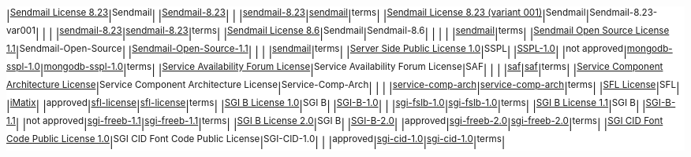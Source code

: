 |<sup><a name="Sendmail-License-8.23">[Sendmail License 8.23]([se]/Sendmail-License-8.23.yaml)</a></sup>|<sup>Sendmail</sup>|<sup> </sup>|<sup>[Sendmail-8.23](https://spdx.org/licenses/Sendmail-8.23.html)</sup>| | |<sup>[sendmail-8.23](https://github.com/nexB/scancode-toolkit/blob/develop/src/licensedcode/data/licenses/sendmail-8.23.LICENSE)</sup>|<sup>[sendmail](https://github.com/nexB/scancode-toolkit/blob/develop/src/licensedcode/data/licenses/sendmail.LICENSE)</sup>|<sup>terms</sup>|
|<sup><a name="Sendmail-License-8.23-(variant-001)">[Sendmail License 8.23 (variant 001)]([se]/Sendmail-License-8.23-(variant-001).yaml)</a></sup>|<sup>Sendmail</sup>|<sup>Sendmail-8.23-var001</sup>| | | |<sup>[sendmail-8.23](https://github.com/nexB/scancode-toolkit/blob/develop/src/licensedcode/data/licenses/sendmail-8.23.LICENSE)</sup>|<sup>[sendmail-8.23](https://github.com/nexB/scancode-toolkit/blob/develop/src/licensedcode/data/licenses/sendmail-8.23.LICENSE)</sup>|<sup>terms</sup>|
|<sup><a name="Sendmail-License-8.6">[Sendmail License 8.6]([se]/Sendmail-License-8.6.yaml)</a></sup>|<sup>Sendmail</sup>|<sup>Sendmail-8.6</sup>| | | | |<sup>[sendmail](https://github.com/nexB/scancode-toolkit/blob/develop/src/licensedcode/data/licenses/sendmail.LICENSE)</sup>|<sup>terms</sup>|
|<sup><a name="Sendmail-Open-Source-License-1.1">[Sendmail Open Source License 1.1]([se]/Sendmail-Open-Source-License-1.1.yaml)</a></sup>|<sup>Sendmail-Open-Source</sup>|<sup> </sup>|<sup>[Sendmail-Open-Source-1.1](https://spdx.org/licenses/Sendmail-Open-Source-1.1.html)</sup>| | | |<sup>[sendmail](https://github.com/nexB/scancode-toolkit/blob/develop/src/licensedcode/data/licenses/sendmail.LICENSE)</sup>|<sup>terms</sup>|
|<sup><a name="Server-Side-Public-License-1.0">[Server Side Public License 1.0]([se]/Server-Side-Public-License-1.0.yaml)</a></sup>|<sup>SSPL</sup>|<sup> </sup>|<sup>[SSPL-1.0](https://spdx.org/licenses/SSPL-1.0.html)</sup>| |<sup>not approved</sup>|<sup>[mongodb-sspl-1.0](https://github.com/nexB/scancode-toolkit/blob/develop/src/licensedcode/data/licenses/mongodb-sspl-1.0.LICENSE)</sup>|<sup>[mongodb-sspl-1.0](https://github.com/nexB/scancode-toolkit/blob/develop/src/licensedcode/data/licenses/mongodb-sspl-1.0.LICENSE)</sup>|<sup>terms</sup>|
|<sup><a name="Service-Availability-Forum-License">[Service Availability Forum License]([se]/Service-Availability-Forum-License.yaml)</a></sup>|<sup>Service Availability Forum License</sup>|<sup>SAF</sup>| | | |<sup>[saf](https://github.com/nexB/scancode-toolkit/blob/develop/src/licensedcode/data/licenses/saf.LICENSE)</sup>|<sup>[saf](https://github.com/nexB/scancode-toolkit/blob/develop/src/licensedcode/data/licenses/saf.LICENSE)</sup>|<sup>terms</sup>|
|<sup><a name="Service-Component-Architecture-License">[Service Component Architecture License]([se]/Service-Component-Architecture-License.yaml)</a></sup>|<sup>Service Component Architecture License</sup>|<sup>Service-Comp-Arch</sup>| | | |<sup>[service-comp-arch](https://github.com/nexB/scancode-toolkit/blob/develop/src/licensedcode/data/licenses/service-comp-arch.LICENSE)</sup>|<sup>[service-comp-arch](https://github.com/nexB/scancode-toolkit/blob/develop/src/licensedcode/data/licenses/service-comp-arch.LICENSE)</sup>|<sup>terms</sup>|
|<sup><a name="SFL-License">[SFL License]([sf]/SFL-License.yaml)</a></sup>|<sup>SFL</sup>|<sup> </sup>|<sup>[iMatix](https://spdx.org/licenses/iMatix.html)</sup>| |<sup>approved</sup>|<sup>[sfl-license](https://github.com/nexB/scancode-toolkit/blob/develop/src/licensedcode/data/licenses/sfl-license.LICENSE)</sup>|<sup>[sfl-license](https://github.com/nexB/scancode-toolkit/blob/develop/src/licensedcode/data/licenses/sfl-license.LICENSE)</sup>|<sup>terms</sup>|
|<sup><a name="SGI-B-License-1.0">[SGI B License 1.0]([sg]/SGI-B-License-1.0.yaml)</a></sup>|<sup>SGI B</sup>|<sup> </sup>|<sup>[SGI-B-1.0](https://spdx.org/licenses/SGI-B-1.0.html)</sup>| | |<sup>[sgi-fslb-1.0](https://github.com/nexB/scancode-toolkit/blob/develop/src/licensedcode/data/licenses/sgi-fslb-1.0.LICENSE)</sup>|<sup>[sgi-fslb-1.0](https://github.com/nexB/scancode-toolkit/blob/develop/src/licensedcode/data/licenses/sgi-fslb-1.0.LICENSE)</sup>|<sup>terms</sup>|
|<sup><a name="SGI-B-License-1.1">[SGI B License 1.1]([sg]/SGI-B-License-1.1.yaml)</a></sup>|<sup>SGI B</sup>|<sup> </sup>|<sup>[SGI-B-1.1](https://spdx.org/licenses/SGI-B-1.1.html)</sup>| |<sup>not approved</sup>|<sup>[sgi-freeb-1.1](https://github.com/nexB/scancode-toolkit/blob/develop/src/licensedcode/data/licenses/sgi-freeb-1.1.LICENSE)</sup>|<sup>[sgi-freeb-1.1](https://github.com/nexB/scancode-toolkit/blob/develop/src/licensedcode/data/licenses/sgi-freeb-1.1.LICENSE)</sup>|<sup>terms</sup>|
|<sup><a name="SGI-B-License-2.0">[SGI B License 2.0]([sg]/SGI-B-License-2.0.yaml)</a></sup>|<sup>SGI B</sup>|<sup> </sup>|<sup>[SGI-B-2.0](https://spdx.org/licenses/SGI-B-2.0.html)</sup>| |<sup>approved</sup>|<sup>[sgi-freeb-2.0](https://github.com/nexB/scancode-toolkit/blob/develop/src/licensedcode/data/licenses/sgi-freeb-2.0.LICENSE)</sup>|<sup>[sgi-freeb-2.0](https://github.com/nexB/scancode-toolkit/blob/develop/src/licensedcode/data/licenses/sgi-freeb-2.0.LICENSE)</sup>|<sup>terms</sup>|
|<sup><a name="SGI-CID-Font-Code-Public-License-1.0">[SGI CID Font Code Public License 1.0]([sg]/SGI-CID-Font-Code-Public-License-1.0.yaml)</a></sup>|<sup>SGI CID Font Code Public License</sup>|<sup>SGI-CID-1.0</sup>| | |<sup>approved</sup>|<sup>[sgi-cid-1.0](https://github.com/nexB/scancode-toolkit/blob/develop/src/licensedcode/data/licenses/sgi-cid-1.0.LICENSE)</sup>|<sup>[sgi-cid-1.0](https://github.com/nexB/scancode-toolkit/blob/develop/src/licensedcode/data/licenses/sgi-cid-1.0.LICENSE)</sup>|<sup>terms</sup>|